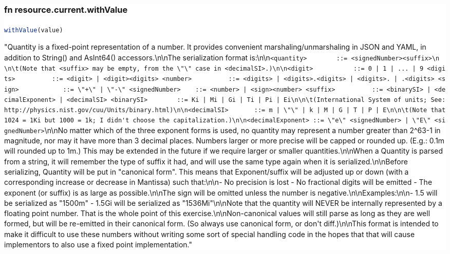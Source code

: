 ### fn resource.current.withValue

```ts
withValue(value)
```

"Quantity is a fixed-point representation of a number. It provides convenient marshaling/unmarshaling in JSON and YAML, in addition to String() and AsInt64() accessors.\n\nThe serialization format is:\n\n``` <quantity>        ::= <signedNumber><suffix>\n\n\t(Note that <suffix> may be empty, from the \"\" case in <decimalSI>.)\n\n<digit>           ::= 0 | 1 | ... | 9 <digits>          ::= <digit> | <digit><digits> <number>          ::= <digits> | <digits>.<digits> | <digits>. | .<digits> <sign>            ::= \"+\" | \"-\" <signedNumber>    ::= <number> | <sign><number> <suffix>          ::= <binarySI> | <decimalExponent> | <decimalSI> <binarySI>        ::= Ki | Mi | Gi | Ti | Pi | Ei\n\n\t(International System of units; See: http://physics.nist.gov/cuu/Units/binary.html)\n\n<decimalSI>       ::= m | \"\" | k | M | G | T | P | E\n\n\t(Note that 1024 = 1Ki but 1000 = 1k; I didn't choose the capitalization.)\n\n<decimalExponent> ::= \"e\" <signedNumber> | \"E\" <signedNumber> ```\n\nNo matter which of the three exponent forms is used, no quantity may represent a number greater than 2^63-1 in magnitude, nor may it have more than 3 decimal places. Numbers larger or more precise will be capped or rounded up. (E.g.: 0.1m will rounded up to 1m.) This may be extended in the future if we require larger or smaller quantities.\n\nWhen a Quantity is parsed from a string, it will remember the type of suffix it had, and will use the same type again when it is serialized.\n\nBefore serializing, Quantity will be put in \"canonical form\". This means that Exponent/suffix will be adjusted up or down (with a corresponding increase or decrease in Mantissa) such that:\n\n- No precision is lost - No fractional digits will be emitted - The exponent (or suffix) is as large as possible.\n\nThe sign will be omitted unless the number is negative.\n\nExamples:\n\n- 1.5 will be serialized as \"1500m\" - 1.5Gi will be serialized as \"1536Mi\"\n\nNote that the quantity will NEVER be internally represented by a floating point number. That is the whole point of this exercise.\n\nNon-canonical values will still parse as long as they are well formed, but will be re-emitted in their canonical form. (So always use canonical form, or don't diff.)\n\nThis format is intended to make it difficult to use these numbers without writing some sort of special handling code in the hopes that that will cause implementors to also use a fixed point implementation."